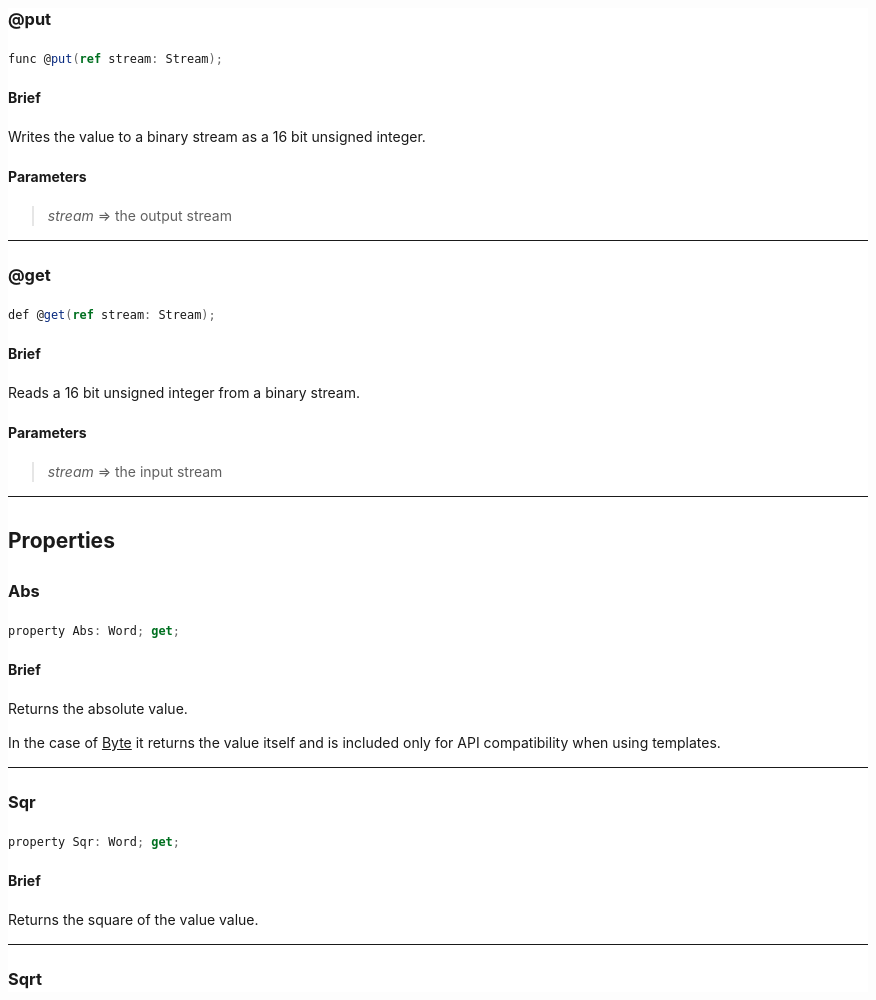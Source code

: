 ### @put

```C#
func @put(ref stream: Stream);
```

#### Brief
Writes the value to a binary stream as a 16 bit unsigned integer.

#### Parameters
> *stream* => the output stream  
***

### @get

```C#
def @get(ref stream: Stream);
```

#### Brief
Reads a 16 bit unsigned integer from a binary stream.

#### Parameters
> *stream* => the input stream  
***

## Properties

### Abs

```C#
property Abs: Word; get;
```

#### Brief
Returns the absolute value.

In the case of [Byte][sys.core.lang.Byte] it returns the value itself and is included only for API compatibility when using templates.
***

### Sqr

```C#
property Sqr: Word; get;
```

#### Brief
Returns the square of the value value.
***

### Sqrt


[sys.core.lang.Word]: ../../sys.core/numeric/sys.core.lang.Word.api.md "sys.core.lang.Word"
[sys.core.lang.String]: ../../sys.core/string/sys.core.lang.String.api.md "sys.core.lang.String"
[sys.core.Stream]: sys.core.Stream.api.md "sys.core.Stream"
[sys.core.OutputFormat]: sys.core.OutputFormat.api.md "sys.core.OutputFormat"
[sys.core.lang.Byte]: ../../sys.core/numeric/sys.core.lang.Byte.api.md "sys.core.lang.Byte"
[sys.core.lang.Bool]: ../../sys.core/numeric/sys.core.lang.Bool.api.md "sys.core.lang.Bool"